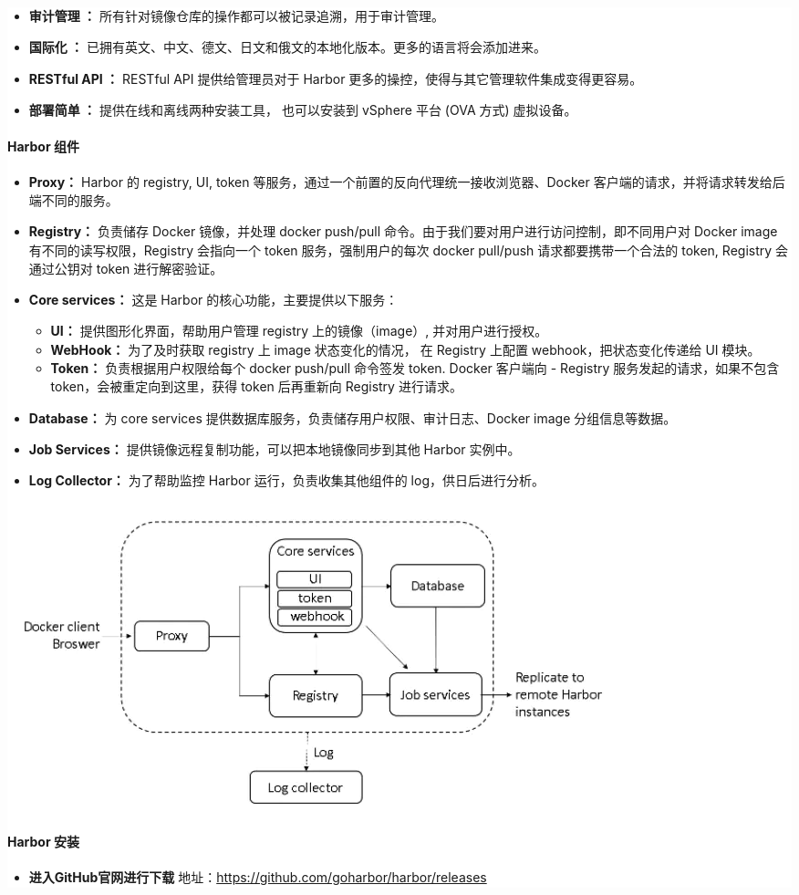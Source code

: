 - **审计管理 ：** 所有针对镜像仓库的操作都可以被记录追溯，用于审计管理。

- **国际化 ：** 已拥有英文、中文、德文、日文和俄文的本地化版本。更多的语言将会添加进来。

- **RESTful API ：** RESTful API 提供给管理员对于 Harbor 更多的操控，使得与其它管理软件集成变得更容易。

- **部署简单 ：** 提供在线和离线两种安装工具， 也可以安装到 vSphere 平台 (OVA 方式) 虚拟设备。



#### Harbor 组件

- **Proxy：** Harbor 的 registry, UI, token 等服务，通过一个前置的反向代理统一接收浏览器、Docker 客户端的请求，并将请求转发给后端不同的服务。

- **Registry：** 负责储存 Docker 镜像，并处理 docker push/pull 命令。由于我们要对用户进行访问控制，即不同用户对 Docker image 有不同的读写权限，Registry 会指向一个 token 服务，强制用户的每次 docker pull/push 请求都要携带一个合法的 token, Registry 会通过公钥对 token 进行解密验证。

- **Core services：** 这是 Harbor 的核心功能，主要提供以下服务：
  - **UI：** 提供图形化界面，帮助用户管理 registry 上的镜像（image）, 并对用户进行授权。
  - **WebHook：** 为了及时获取 registry 上 image 状态变化的情况， 在 Registry 上配置 webhook，把状态变化传递给 UI 模块。
  - **Token：** 负责根据用户权限给每个 docker push/pull 命令签发 token. Docker 客户端向 - Registry 服务发起的请求，如果不包含 token，会被重定向到这里，获得 token 后再重新向 Registry 进行请求。

- **Database：** 为 core services 提供数据库服务，负责储存用户权限、审计日志、Docker image 分组信息等数据。

- **Job Services：** 提供镜像远程复制功能，可以把本地镜像同步到其他 Harbor 实例中。

- **Log Collector：** 为了帮助监控 Harbor 运行，负责收集其他组件的 log，供日后进行分析。

![](./img/harbor1.png)

#### Harbor 安装

- **进入GitHub官网进行下载**
  地址：https://github.com/goharbor/harbor/releases
